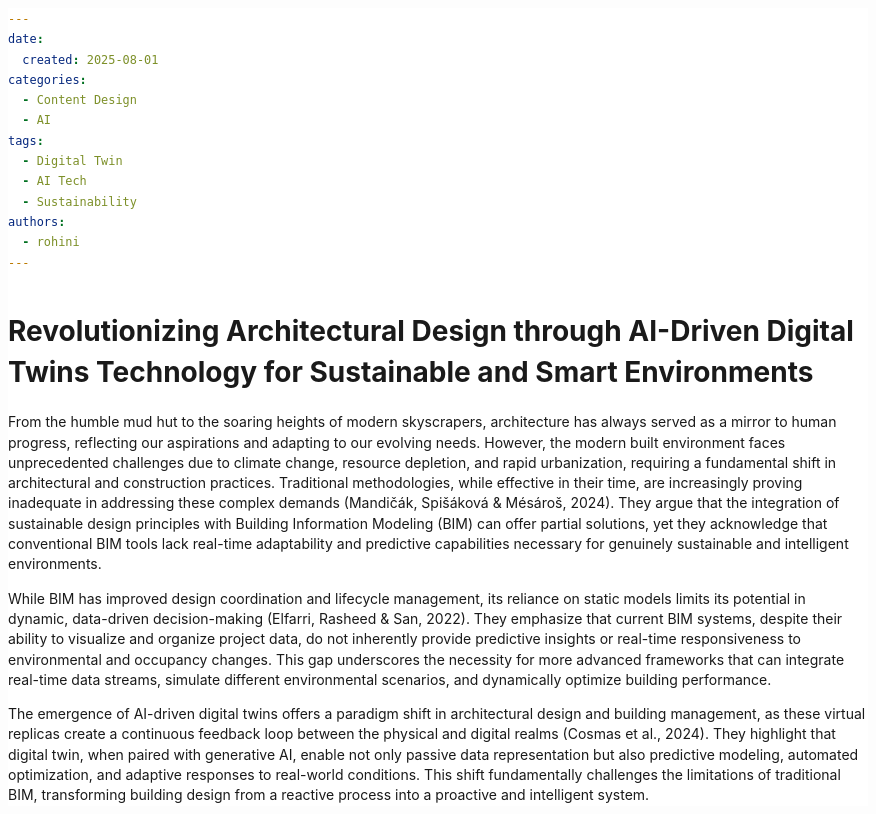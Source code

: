 ```yaml
---
date:
  created: 2025-08-01
categories: 
  - Content Design
  - AI
tags:
  - Digital Twin
  - AI Tech
  - Sustainability
authors:
  - rohini
---
```


# Revolutionizing Architectural Design through AI-Driven Digital Twins Technology for Sustainable and Smart Environments

<div style="width: 100%; max-width: 1200px; margin: 20px auto;">
  <iframe 
    src="assets/digital_twins_blog_image.html" 
    width="100%" 
    height="630" 
    frameborder="0"
    style="border-radius: 8px; box-shadow: 0 4px 20px rgba(0,0,0,0.1);">
  </iframe>
</div>

From the humble mud hut to the soaring heights of modern skyscrapers, architecture has always served as a mirror to human progress, reflecting our aspirations and adapting to our evolving needs. However, the modern built environment faces unprecedented challenges due to climate change, resource depletion, and rapid urbanization, requiring a fundamental shift in architectural and construction practices. Traditional methodologies, while effective in their time, are increasingly proving inadequate in addressing these complex demands (Mandičák, Spišáková & Mésároš, 2024). They argue that the integration of sustainable design principles with Building Information Modeling (BIM) can offer partial solutions, yet they acknowledge that conventional BIM tools lack real-time adaptability and predictive capabilities necessary for genuinely sustainable and intelligent environments.





While BIM has improved design coordination and lifecycle management, its reliance on static models limits its potential in dynamic, data-driven decision-making (Elfarri, Rasheed & San, 2022). They emphasize that current BIM systems, despite their ability to visualize and organize project data, do not inherently provide predictive insights or real-time responsiveness to environmental and occupancy changes. This gap underscores the necessity for more advanced frameworks that can integrate real-time data streams, simulate different environmental scenarios, and dynamically optimize building performance.

The emergence of AI-driven digital twins offers a paradigm shift in architectural design and building management, as these virtual replicas create a continuous feedback loop between the physical and digital realms (Cosmas et al., 2024). They highlight that digital twin, when paired with generative AI, enable not only passive data representation but also predictive modeling, automated optimization, and adaptive responses to real-world conditions. This shift fundamentally challenges the limitations of traditional BIM, transforming building design from a reactive process into a proactive and intelligent system.
